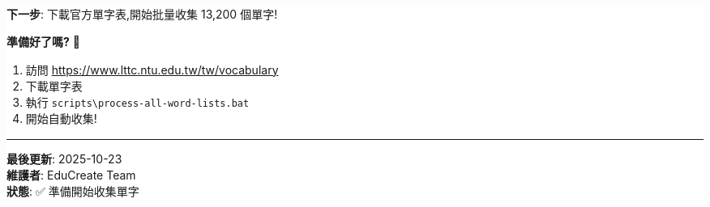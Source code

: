 **下一步**: 下載官方單字表,開始批量收集 13,200 個單字!

**準備好了嗎?** 🚀

1. 訪問 https://www.lttc.ntu.edu.tw/tw/vocabulary
2. 下載單字表
3. 執行 `scripts\process-all-word-lists.bat`
4. 開始自動收集!

---

**最後更新**: 2025-10-23  
**維護者**: EduCreate Team  
**狀態**: ✅ 準備開始收集單字

